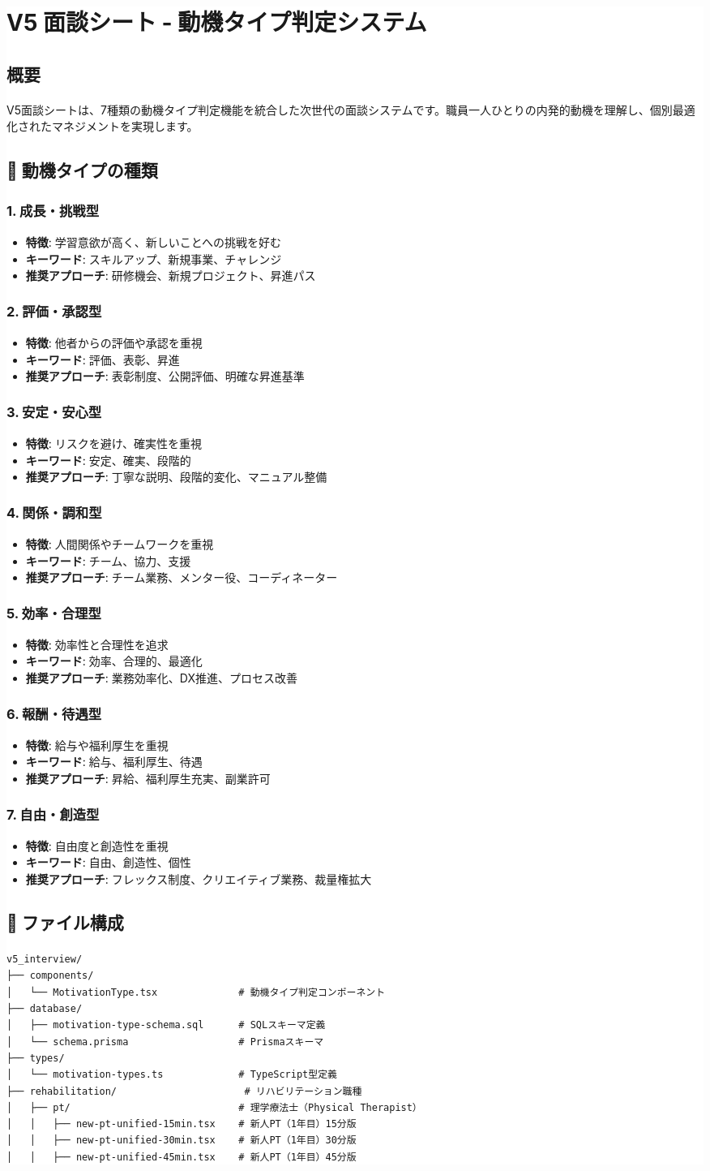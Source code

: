 # V5 面談シート - 動機タイプ判定システム

## 概要

V5面談シートは、7種類の動機タイプ判定機能を統合した次世代の面談システムです。職員一人ひとりの内発的動機を理解し、個別最適化されたマネジメントを実現します。

## 🎯 動機タイプの種類

### 1. 成長・挑戦型
- **特徴**: 学習意欲が高く、新しいことへの挑戦を好む
- **キーワード**: スキルアップ、新規事業、チャレンジ
- **推奨アプローチ**: 研修機会、新規プロジェクト、昇進パス

### 2. 評価・承認型
- **特徴**: 他者からの評価や承認を重視
- **キーワード**: 評価、表彰、昇進
- **推奨アプローチ**: 表彰制度、公開評価、明確な昇進基準

### 3. 安定・安心型
- **特徴**: リスクを避け、確実性を重視
- **キーワード**: 安定、確実、段階的
- **推奨アプローチ**: 丁寧な説明、段階的変化、マニュアル整備

### 4. 関係・調和型
- **特徴**: 人間関係やチームワークを重視
- **キーワード**: チーム、協力、支援
- **推奨アプローチ**: チーム業務、メンター役、コーディネーター

### 5. 効率・合理型
- **特徴**: 効率性と合理性を追求
- **キーワード**: 効率、合理的、最適化
- **推奨アプローチ**: 業務効率化、DX推進、プロセス改善

### 6. 報酬・待遇型
- **特徴**: 給与や福利厚生を重視
- **キーワード**: 給与、福利厚生、待遇
- **推奨アプローチ**: 昇給、福利厚生充実、副業許可

### 7. 自由・創造型
- **特徴**: 自由度と創造性を重視
- **キーワード**: 自由、創造性、個性
- **推奨アプローチ**: フレックス制度、クリエイティブ業務、裁量権拡大

## 📁 ファイル構成

```
v5_interview/
├── components/
│   └── MotivationType.tsx              # 動機タイプ判定コンポーネント
├── database/
│   ├── motivation-type-schema.sql      # SQLスキーマ定義
│   └── schema.prisma                   # Prismaスキーマ
├── types/
│   └── motivation-types.ts             # TypeScript型定義
├── rehabilitation/                      # リハビリテーション職種
│   ├── pt/                             # 理学療法士（Physical Therapist）
│   │   ├── new-pt-unified-15min.tsx    # 新人PT（1年目）15分版
│   │   ├── new-pt-unified-30min.tsx    # 新人PT（1年目）30分版
│   │   ├── new-pt-unified-45min.tsx    # 新人PT（1年目）45分版
```